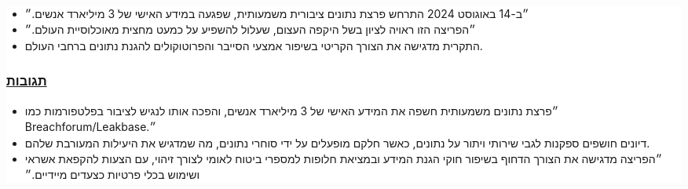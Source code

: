 - ״ב-14 באוגוסט 2024 התרחש פרצת נתונים ציבורית משמעותית, שפגעה במידע האישי של 3 מיליארד אנשים.״
- ״הפריצה הזו ראויה לציון בשל היקפה העצום, שעלול להשפיע על כמעט מחצית מאוכלוסיית העולם.״
- התקרית מדגישה את הצורך הקריטי בשיפור אמצעי הסייבר והפרוטוקולים להגנת נתונים ברחבי העולם.

### [תגובות](https://news.ycombinator.com/item?id=41248104)

- ״פרצת נתונים משמעותית חשפה את המידע האישי של 3 מיליארד אנשים, והפכה אותו לנגיש לציבור בפלטפורמות כמו Breachforum/Leakbase.״
- דיונים חושפים ספקנות לגבי שירותי ויתור על נתונים, כאשר חלקם מופעלים על ידי סוחרי נתונים, מה שמדגיש את היעילות המעורבת שלהם.
- ״הפריצה מדגישה את הצורך הדחוף בשיפור חוקי הגנת המידע ובמציאת חלופות למספרי ביטוח לאומי לצורך זיהוי, עם הצעות להקפאת אשראי ושימוש בכלי פרטיות כצעדים מיידיים.״

<head>
  <meta property="og:title" content="״אם ליוטיוב היו ערוצים אמיתיים״" />
  <meta property="og:type" content="website" />
  <meta property="og:image" content="https://og.cho.sh/api/og/?title=%D7%B4%D7%90%D7%9D%20%D7%9C%D7%99%D7%95%D7%98%D7%99%D7%95%D7%91%20%D7%94%D7%99%D7%95%20%D7%A2%D7%A8%D7%95%D7%A6%D7%99%D7%9D%20%D7%90%D7%9E%D7%99%D7%AA%D7%99%D7%99%D7%9D%D7%B4&subheading=%D7%99%D7%95%D7%9D%20%D7%A8%D7%91%D7%99%D7%A2%D7%99%2C%2014%20%D7%91%D7%90%D7%95%D7%92%D7%95%D7%A1%D7%98%202024%3A%20%D7%A1%D7%99%D7%9B%D7%95%D7%9D%20%D7%97%D7%93%D7%A9%D7%95%D7%AA%20Hacker" />
</head>
